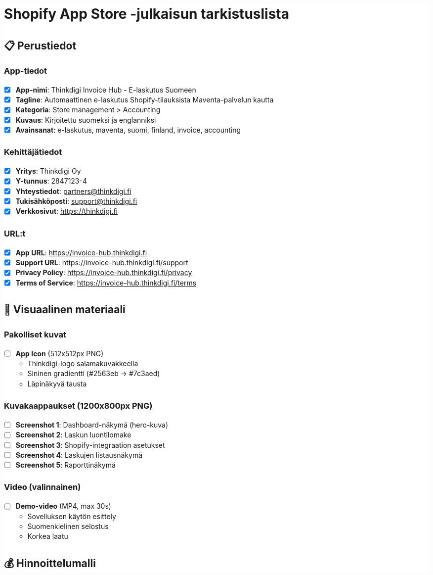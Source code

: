 # Shopify App Store -julkaisun tarkistuslista

## 📋 Perustiedot

### App-tiedot
- [x] **App-nimi**: Thinkdigi Invoice Hub - E-laskutus Suomeen
- [x] **Tagline**: Automaattinen e-laskutus Shopify-tilauksista Maventa-palvelun kautta
- [x] **Kategoria**: Store management > Accounting
- [x] **Kuvaus**: Kirjoitettu suomeksi ja englanniksi
- [x] **Avainsanat**: e-laskutus, maventa, suomi, finland, invoice, accounting

### Kehittäjätiedot
- [x] **Yritys**: Thinkdigi Oy
- [x] **Y-tunnus**: 2847123-4
- [x] **Yhteystiedot**: partners@thinkdigi.fi
- [x] **Tukisähköposti**: support@thinkdigi.fi
- [x] **Verkkosivut**: https://thinkdigi.fi

### URL:t
- [x] **App URL**: https://invoice-hub.thinkdigi.fi
- [x] **Support URL**: https://invoice-hub.thinkdigi.fi/support
- [x] **Privacy Policy**: https://invoice-hub.thinkdigi.fi/privacy
- [x] **Terms of Service**: https://invoice-hub.thinkdigi.fi/terms

## 🎨 Visuaalinen materiaali

### Pakolliset kuvat
- [ ] **App Icon** (512x512px PNG)
  - Thinkdigi-logo salamakuvakkeella
  - Sininen gradientti (#2563eb → #7c3aed)
  - Läpinäkyvä tausta

### Kuvakaappaukset (1200x800px PNG)
- [ ] **Screenshot 1**: Dashboard-näkymä (hero-kuva)
- [ ] **Screenshot 2**: Laskun luontilomake
- [ ] **Screenshot 3**: Shopify-integraation asetukset
- [ ] **Screenshot 4**: Laskujen listausnäkymä
- [ ] **Screenshot 5**: Raporttinäkymä

### Video (valinnainen)
- [ ] **Demo-video** (MP4, max 30s)
  - Sovelluksen käytön esittely
  - Suomenkielinen selostus
  - Korkea laatu

## 💰 Hinnoittelumalli
